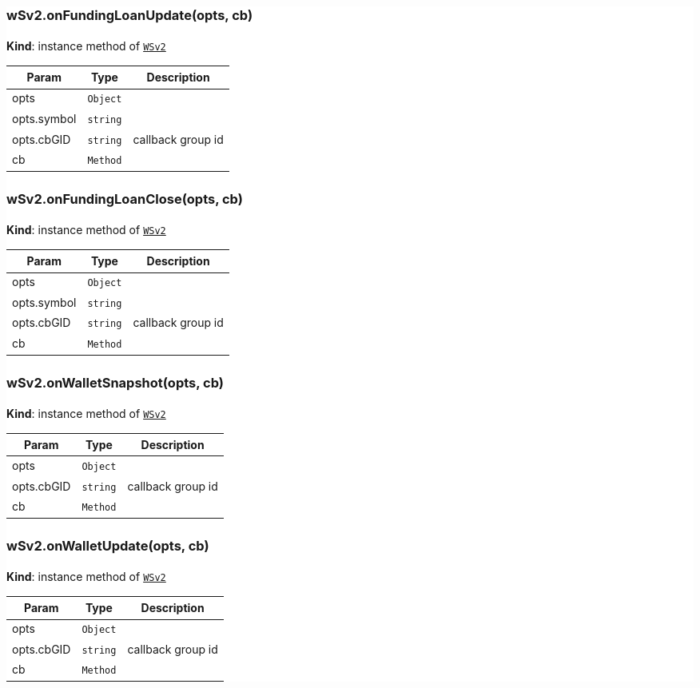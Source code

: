 <a name="WSv2+onFundingLoanUpdate"></a>

### wSv2.onFundingLoanUpdate(opts, cb)
**Kind**: instance method of <code>[WSv2](#WSv2)</code>  

| Param | Type | Description |
| --- | --- | --- |
| opts | <code>Object</code> |  |
| opts.symbol | <code>string</code> |  |
| opts.cbGID | <code>string</code> | callback group id |
| cb | <code>Method</code> |  |

<a name="WSv2+onFundingLoanClose"></a>

### wSv2.onFundingLoanClose(opts, cb)
**Kind**: instance method of <code>[WSv2](#WSv2)</code>  

| Param | Type | Description |
| --- | --- | --- |
| opts | <code>Object</code> |  |
| opts.symbol | <code>string</code> |  |
| opts.cbGID | <code>string</code> | callback group id |
| cb | <code>Method</code> |  |

<a name="WSv2+onWalletSnapshot"></a>

### wSv2.onWalletSnapshot(opts, cb)
**Kind**: instance method of <code>[WSv2](#WSv2)</code>  

| Param | Type | Description |
| --- | --- | --- |
| opts | <code>Object</code> |  |
| opts.cbGID | <code>string</code> | callback group id |
| cb | <code>Method</code> |  |

<a name="WSv2+onWalletUpdate"></a>

### wSv2.onWalletUpdate(opts, cb)
**Kind**: instance method of <code>[WSv2](#WSv2)</code>  

| Param | Type | Description |
| --- | --- | --- |
| opts | <code>Object</code> |  |
| opts.cbGID | <code>string</code> | callback group id |
| cb | <code>Method</code> |  |
